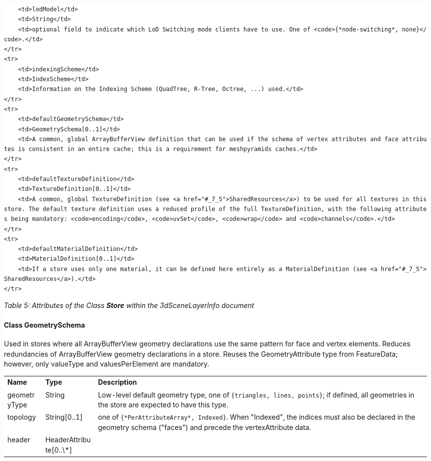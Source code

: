 		<td>lodModel</td>
		<td>String</td>
		<td>optional field to indicate which LoD Switching mode clients have to use. One of <code>{*node-switching*, none}</code>.</td>
	</tr>
	<tr>
		<td>indexingScheme</td>
		<td>IndexScheme</td>
		<td>Information on the Indexing Scheme (QuadTree, R-Tree, Octree, ...) used.</td>
	</tr>
	<tr>
		<td>defaultGeometrySchema</td>
		<td>GeometrySchema[0..1]</td>
		<td>A common, global ArrayBufferView definition that can be used if the schema of vertex attributes and face attributes is consistent in an entire cache; this is a requirement for meshpyramids caches.</td>
	</tr>
	<tr>
		<td>defaultTextureDefinition</td>
		<td>TextureDefinition[0..1]</td>
		<td>A common, global TextureDefinition (see <a href="#_7_5">SharedResources</a>) to be used for all textures in this store. The default texture definition uses a reduced profile of the full TextureDefinition, with the following attributes being mandatory: <code>encoding</code>, <code>uvSet</code>, <code>wrap</code> and <code>channels</code>.</td>
	</tr>
	<tr>
		<td>defaultMaterialDefinition</td>
		<td>MaterialDefinition[0..1]</td>
		<td>If a store uses only one material, it can be defined here entirely as a MaterialDefinition (see <a href="#_7_5">SharedResources</a>).</td>
	</tr>
</table>

<p><em>Table 5: Attributes of the Class <strong>Store</strong> within the 3dSceneLayerInfo document</em></p>

<h4>Class GeometrySchema</h4>

<p>Used in stores where all ArrayBufferView geometry declarations use the same pattern for face and vertex elements.
Reduces redundancies of ArrayBufferView geometry declarations in a store. Reuses the GeometryAttribute type from FeatureData; however, only valueType and valuesPerElement are mandatory.</p>

<table>
	<tr>
		<td><strong>Name</strong></td>
		<td><strong>Type</strong></td>
		<td><strong>Description</strong></td>
	</tr>
	<tr>
		<td>geometryType</td>
		<td>String</td>
		<td>Low-level default geometry type, one of <code>{triangles, lines, points}</code>; if defined, all geometries in the store are expected to have this type.</td>
	</tr>
	<tr>
		<td>topology</td>
		<td>String[0..1]</td>
		<td>one of <code>{*PerAttributeArray*, Indexed}</code>. When "Indexed", the indices must also be declared in the geometry schema ("faces") and precede the vertexAttribute data.</td>
	</tr>
	<tr>
		<td>header</td>
		<td>HeaderAttribute[0..\*]</td>